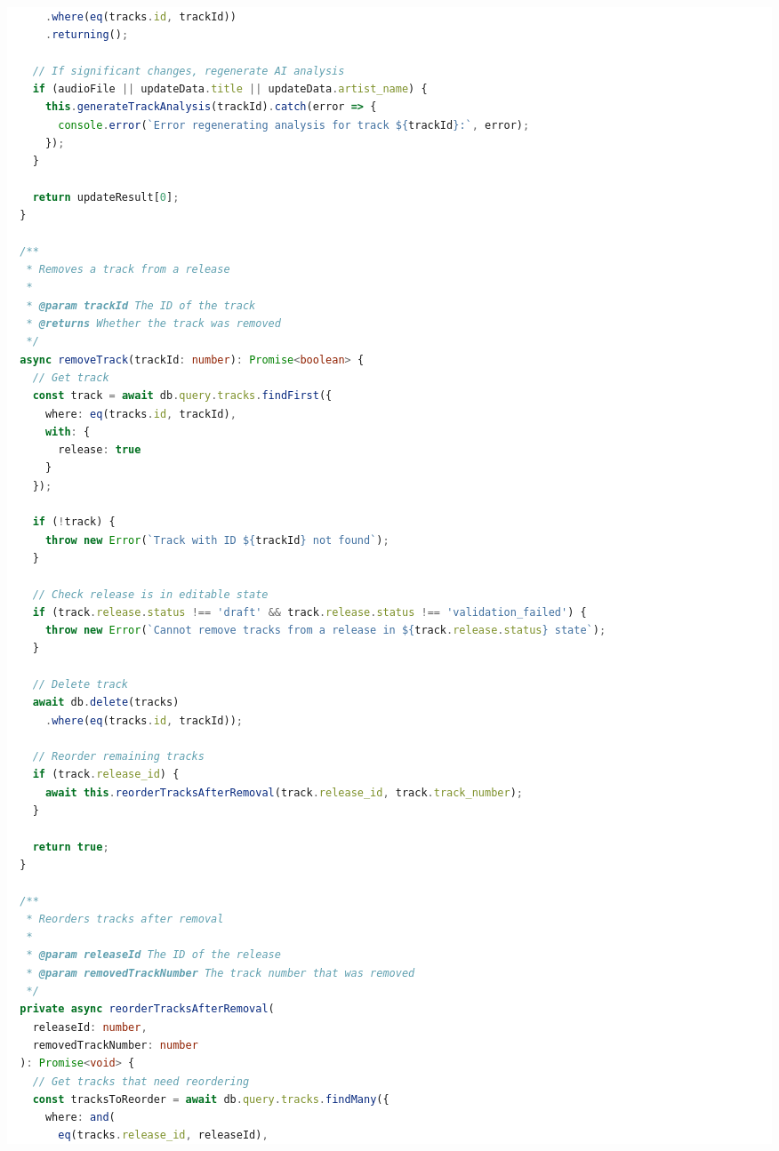 ```typescript
      .where(eq(tracks.id, trackId))
      .returning();

    // If significant changes, regenerate AI analysis
    if (audioFile || updateData.title || updateData.artist_name) {
      this.generateTrackAnalysis(trackId).catch(error => {
        console.error(`Error regenerating analysis for track ${trackId}:`, error);
      });
    }

    return updateResult[0];
  }

  /**
   * Removes a track from a release
   * 
   * @param trackId The ID of the track
   * @returns Whether the track was removed
   */
  async removeTrack(trackId: number): Promise<boolean> {
    // Get track
    const track = await db.query.tracks.findFirst({
      where: eq(tracks.id, trackId),
      with: {
        release: true
      }
    });

    if (!track) {
      throw new Error(`Track with ID ${trackId} not found`);
    }

    // Check release is in editable state
    if (track.release.status !== 'draft' && track.release.status !== 'validation_failed') {
      throw new Error(`Cannot remove tracks from a release in ${track.release.status} state`);
    }

    // Delete track
    await db.delete(tracks)
      .where(eq(tracks.id, trackId));

    // Reorder remaining tracks
    if (track.release_id) {
      await this.reorderTracksAfterRemoval(track.release_id, track.track_number);
    }

    return true;
  }

  /**
   * Reorders tracks after removal
   * 
   * @param releaseId The ID of the release
   * @param removedTrackNumber The track number that was removed
   */
  private async reorderTracksAfterRemoval(
    releaseId: number,
    removedTrackNumber: number
  ): Promise<void> {
    // Get tracks that need reordering
    const tracksToReorder = await db.query.tracks.findMany({
      where: and(
        eq(tracks.release_id, releaseId),
```